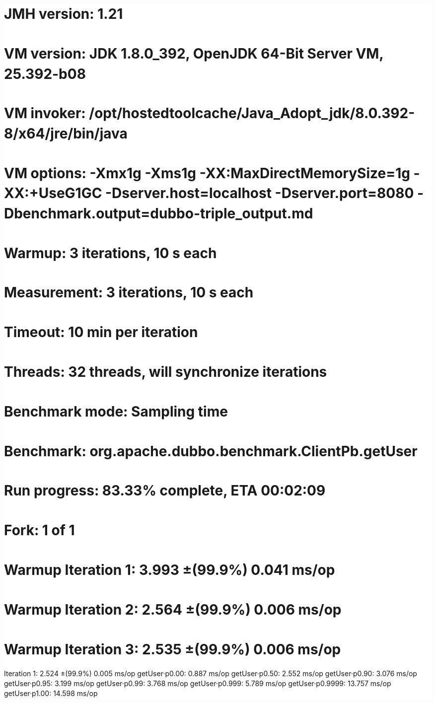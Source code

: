 
# JMH version: 1.21
# VM version: JDK 1.8.0_392, OpenJDK 64-Bit Server VM, 25.392-b08
# VM invoker: /opt/hostedtoolcache/Java_Adopt_jdk/8.0.392-8/x64/jre/bin/java
# VM options: -Xmx1g -Xms1g -XX:MaxDirectMemorySize=1g -XX:+UseG1GC -Dserver.host=localhost -Dserver.port=8080 -Dbenchmark.output=dubbo-triple_output.md
# Warmup: 3 iterations, 10 s each
# Measurement: 3 iterations, 10 s each
# Timeout: 10 min per iteration
# Threads: 32 threads, will synchronize iterations
# Benchmark mode: Sampling time
# Benchmark: org.apache.dubbo.benchmark.ClientPb.getUser

# Run progress: 83.33% complete, ETA 00:02:09
# Fork: 1 of 1
# Warmup Iteration   1: 3.993 ±(99.9%) 0.041 ms/op
# Warmup Iteration   2: 2.564 ±(99.9%) 0.006 ms/op
# Warmup Iteration   3: 2.535 ±(99.9%) 0.006 ms/op
Iteration   1: 2.524 ±(99.9%) 0.005 ms/op
                 getUser·p0.00:   0.887 ms/op
                 getUser·p0.50:   2.552 ms/op
                 getUser·p0.90:   3.076 ms/op
                 getUser·p0.95:   3.199 ms/op
                 getUser·p0.99:   3.768 ms/op
                 getUser·p0.999:  5.789 ms/op
                 getUser·p0.9999: 13.757 ms/op
                 getUser·p1.00:   14.598 ms/op
